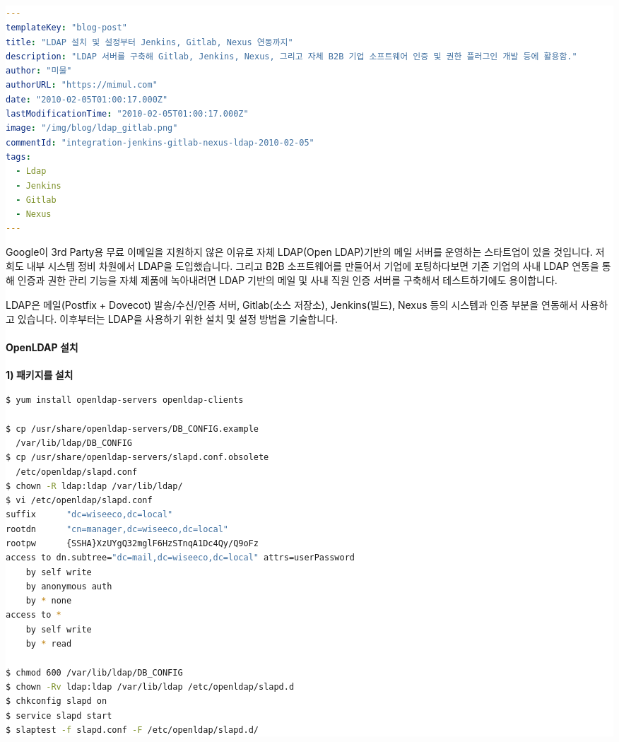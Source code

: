 ```yaml
---
templateKey: "blog-post"
title: "LDAP 설치 및 설정부터 Jenkins, Gitlab, Nexus 연동까지"
description: "LDAP 서버를 구축해 Gitlab, Jenkins, Nexus, 그리고 자체 B2B 기업 소프트웨어 인증 및 권한 플러그인 개발 등에 활용함."
author: "미물"
authorURL: "https://mimul.com"
date: "2010-02-05T01:00:17.000Z"
lastModificationTime: "2010-02-05T01:00:17.000Z"
image: "/img/blog/ldap_gitlab.png"
commentId: "integration-jenkins-gitlab-nexus-ldap-2010-02-05"
tags:
  - Ldap
  - Jenkins
  - Gitlab
  - Nexus
---
```

Google이 3rd Party용 무료 이메일을 지원하지 않은 이유로 자체 LDAP(Open LDAP)기반의 메일 서버를 운영하는 스타트업이 있을 것입니다. 저희도 내부 시스템 정비 차원에서 LDAP을 도입했습니다. 그리고 B2B 소프트웨어를 만들어서 기업에 포팅하다보면 기존 기업의 사내 LDAP 연동을 통해 인증과 권한 관리 기능을 자체 제품에 녹아내려면 LDAP 기반의 메일 및 사내 직원 인증 서버를 구축해서 테스트하기에도 용이합니다.

LDAP은 메일(Postfix + Dovecot) 발송/수신/인증 서버, Gitlab(소스 저장소), Jenkins(빌드), Nexus 등의 시스템과 인증 부분을 연동해서 사용하고 있습니다.
이후부터는 LDAP을 사용하기 위한 설치 및 설정 방법을 기술합니다.

#### OpenLDAP 설치

**1)  패키지를 설치**
```bash
$ yum install openldap-servers openldap-clients

$ cp /usr/share/openldap-servers/DB_CONFIG.example
  /var/lib/ldap/DB_CONFIG
$ cp /usr/share/openldap-servers/slapd.conf.obsolete
  /etc/openldap/slapd.conf
$ chown -R ldap:ldap /var/lib/ldap/
$ vi /etc/openldap/slapd.conf
suffix      "dc=wiseeco,dc=local"
rootdn      "cn=manager,dc=wiseeco,dc=local"
rootpw      {SSHA}XzUYgQ32mglF6HzSTnqA1Dc4Qy/Q9oFz
access to dn.subtree="dc=mail,dc=wiseeco,dc=local" attrs=userPassword
    by self write
    by anonymous auth
    by * none
access to *
    by self write
    by * read

$ chmod 600 /var/lib/ldap/DB_CONFIG
$ chown -Rv ldap:ldap /var/lib/ldap /etc/openldap/slapd.d
$ chkconfig slapd on
$ service slapd start
$ slaptest -f slapd.conf -F /etc/openldap/slapd.d/
```
